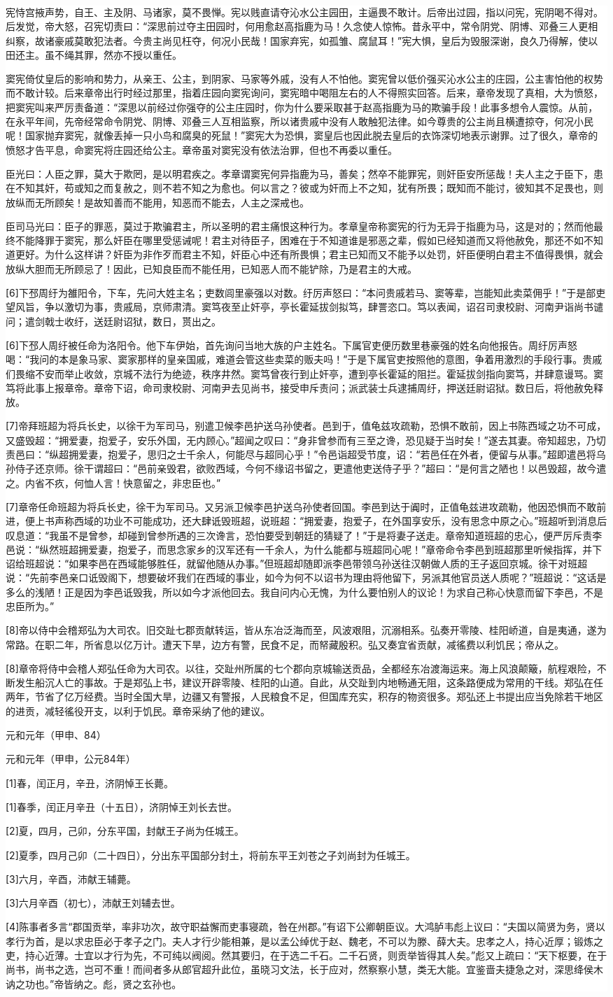 宪恃宫掖声势，自王、主及阴、马诸家，莫不畏惮。宪以贱直请夺沁水公主园田，主逼畏不敢计。后帝出过园，指以问宪，宪阴喝不得对。后发觉，帝大怒，召宪切责曰：“深思前过夺主田园时，何用愈赵高指鹿为马！久念使人惊怖。昔永平中，常令阴党、阴博、邓叠三人更相纠察，故诸豪戚莫敢犯法者。今贵主尚见枉夺，何况小民哉！国家弃宪，如孤雏、腐鼠耳！”宪大惧，皇后为毁服深谢，良久乃得解，使以田还主。虽不绳其罪，然亦不授以重任。

窦宪倚仗皇后的影响和势力，从亲王、公主，到阴家、马家等外戚，没有人不怕他。窦宪曾以低价强买沁水公主的庄园，公主害怕他的权势而不敢计较。后来章帝出行时经过那里，指着庄园向窦宪询问，窦宪暗中喝阻左右的人不得照实回答。后来，章帝发现了真相，大为愤怒，把窦宪叫来严厉责备道：“深思以前经过你强夺的公主庄园时，你为什么要采取甚于赵高指鹿为马的欺骗手段！此事多想令人震惊。从前，在永平年间，先帝经常命令阴党、阴博、邓叠三人互相监察，所以诸贵戚中没有人敢触犯法律。如今尊贵的公主尚且横遭掠夺，何况小民呢！国家抛弃窦宪，就像丢掉一只小鸟和腐臭的死鼠！”窦宪大为恐惧，窦皇后也因此脱去皇后的衣饰深切地表示谢罪。过了很久，章帝的愤怒才告平息，命窦宪将庄园还给公主。章帝虽对窦宪没有依法治罪，但也不再委以重任。

臣光曰：人臣之罪，莫大于欺罔，是以明君疾之。孝章谓窦宪何异指鹿为马，善矣；然卒不能罪宪，则奸臣安所惩哉！夫人主之于臣下，患在不知其奸，苟或知之而复赦之，则不若不知之为愈也。何以言之？彼或为奸而上不之知，犹有所畏；既知而不能讨，彼知其不足畏也，则放纵而无所顾矣！是故知善而不能用，知恶而不能去，人主之深戒也。

臣司马光曰：臣子的罪恶，莫过于欺骗君主，所以圣明的君主痛恨这种行为。孝章皇帝称窦宪的行为无异于指鹿为马，这是对的；然而他最终不能降罪于窦宪，那么奸臣在哪里受惩诫呢！君主对待臣子，困难在于不知道谁是邪恶之辈，假如已经知道而又将他赦免，那还不如不知道更好。为什么这样讲？奸臣为非作歹而君主不知，奸臣心中还有所畏惧；君主已知而又不能予以处罚，奸臣便明白君主不值得畏惧，就会放纵大胆而无所顾忌了！因此，已知良臣而不能任用，已知恶人而不能铲除，乃是君主的大戒。

[6]下邳周纡为雒阳令，下车，先问大姓主名；吏数闾里豪强以对数。纡厉声怒曰：“本问贵戚若马、窦等辈，岂能知此卖菜佣乎！”于是部吏望风旨，争以激切为事，贵戚局，京师肃清。窦笃夜至止奸亭，亭长霍延拔剑拟笃，肆詈恣口。笃以表闻，诏召司隶校尉、河南尹诣尚书谴问；遣剑戟士收纡，送廷尉诏狱，数日，贳出之。

[6]下邳人周纡被任命为洛阳令。他下车伊始，首先询问当地大族的户主姓名。下属官吏便历数里巷豪强的姓名向他报告。周纡厉声怒喝：“我问的本是象马家、窦家那样的皇亲国戚，难道会管这些卖菜的贩夫吗！”于是下属官吏按照他的意图，争着用激烈的手段行事。贵戚们畏缩不安而举止收敛，京城不法行为绝迹，秩序井然。窦笃曾夜行到止奸亭，遭到亭长霍延的阻拦。霍延拔剑指向窦笃，并肆意谩骂。窦笃将此事上报章帝。章帝下诏，命司隶校尉、河南尹去见尚书，接受申斥责问；派武装士兵逮捕周纡，押送廷尉诏狱。数日后，将他赦免释放。

[7]帝拜班超为将兵长史，以徐干为军司马，别遣卫候李邑护送乌孙使者。邑到于，值龟兹攻疏勒，恐惧不敢前，因上书陈西域之功不可成，又盛毁超：“拥爱妻，抱爱子，安乐外国，无内顾心。”超闻之叹曰：“身非曾参而有三至之谗，恐见疑于当时矣！”遂去其妻。帝知超忠，乃切责邑曰：“纵超拥爱妻，抱爱子，思归之士千余人，何能尽与超同心乎！”令邑诣超受节度，诏：“若邑任在外者，便留与从事。”超即遣邑将乌孙侍子还京师。徐干谓超曰：“邑前亲毁君，欲败西域，今何不缘诏书留之，更遣他吏送侍子乎？”超曰：“是何言之陋也！以邑毁超，故今遣之。内省不疚，何恤人言！快意留之，非忠臣也。”

[7]章帝任命班超为将兵长史，徐干为军司马。又另派卫候李邑护送乌孙使者回国。李邑到达于阗时，正值龟兹进攻疏勒，他因恐惧而不敢前进，便上书声称西域的功业不可能成功，还大肆诋毁班超，说班超：“拥爱妻，抱爱子，在外国享安乐，没有思念中原之心。”班超听到消息后叹息道：“我虽不是曾参，却碰到曾参所遇的三次谗言，恐怕要受到朝廷的猜疑了！”于是将妻子送走。章帝知道班超的忠心，便严厉斥责李邑说：“纵然班超拥爱妻，抱爱子，而思念家乡的汉军还有一千余人，为什么能都与班超同心呢！”章帝命令李邑到班超那里听候指挥，并下诏给班超说：“如果李邑在西域能够胜任，就留他随从办事。”但班超却随即派李邑带领乌孙送往汉朝做人质的王子返回京城。徐干对班超说：“先前李邑亲口诋毁阁下，想要破坏我们在西域的事业，如今为何不以诏书为理由将他留下，另派其他官员送人质呢？”班超说：“这话是多么的浅陋！正是因为李邑诋毁我，所以如今才派他回去。我自问内心无愧，为什么要怕别人的议论！为求自己称心快意而留下李邑，不是忠臣所为。”

[8]帝以侍中会稽郑弘为大司农。旧交趾七郡贡献转运，皆从东冶泛海而至，风波艰阻，沉溺相系。弘奏开零陵、桂阳峤道，自是夷通，遂为常路。在职二年，所省息以亿万计。遭天下旱，边方有警，民食不足，而帑藏殷积。弘又奏宜省贡献，减徭费以利饥民；帝从之。

[8]章帝将侍中会稽人郑弘任命为大司农。以往，交趾州所属的七个郡向京城输送贡品，全都经东冶渡海运来。海上风浪颠簸，航程艰险，不断发生船沉人亡的事故。于是郑弘上书，建议开辟零陵、桂阳的山道。自此，从交趾到内地畅通无阻，这条路便成为常用的干线。郑弘在任两年，节省了亿万经费。当时全国大旱，边疆又有警报，人民粮食不足，但国库充实，积存的物资很多。郑弘还上书提出应当免除若干地区的进贡，减轻徭役开支，以利于饥民。章帝采纳了他的建议。

元和元年（甲申、84）

元和元年（甲申，公元84年）

[1]春，闰正月，辛丑，济阴悼王长薨。

[1]春季，闰正月辛丑（十五日），济阴悼王刘长去世。

[2]夏，四月，己卯，分东平国，封献王子尚为任城王。

[2]夏季，四月己卯（二十四日），分出东平国部分封土，将前东平王刘苍之子刘尚封为任城王。

[3]六月，辛酉，沛献王辅薨。

[3]六月辛酉（初七），沛献王刘辅去世。

[4]陈事者多言“郡国贡举，率非功次，故守职益懈而吏事寝疏，咎在州郡。”有诏下公卿朝臣议。大鸿胪韦彪上议曰：“夫国以简贤为务，贤以孝行为首，是以求忠臣必于孝子之门。夫人才行少能相兼，是以孟公绰优于赵、魏老，不可以为滕、薛大夫。忠孝之人，持心近厚；锻炼之吏，持心近薄。士宜以才行为先，不可纯以阀阅。然其要归，在于选二千石。二千石贤，则贡举皆得其人矣。”彪又上疏曰：“天下枢要，在于尚书，尚书之选，岂可不重！而间者多从郎官超升此位，虽晓习文法，长于应对，然察察小慧，类无大能。宜鉴啬夫捷急之对，深思绛侯木讷之功也。”帝皆纳之。彪，贤之玄孙也。
